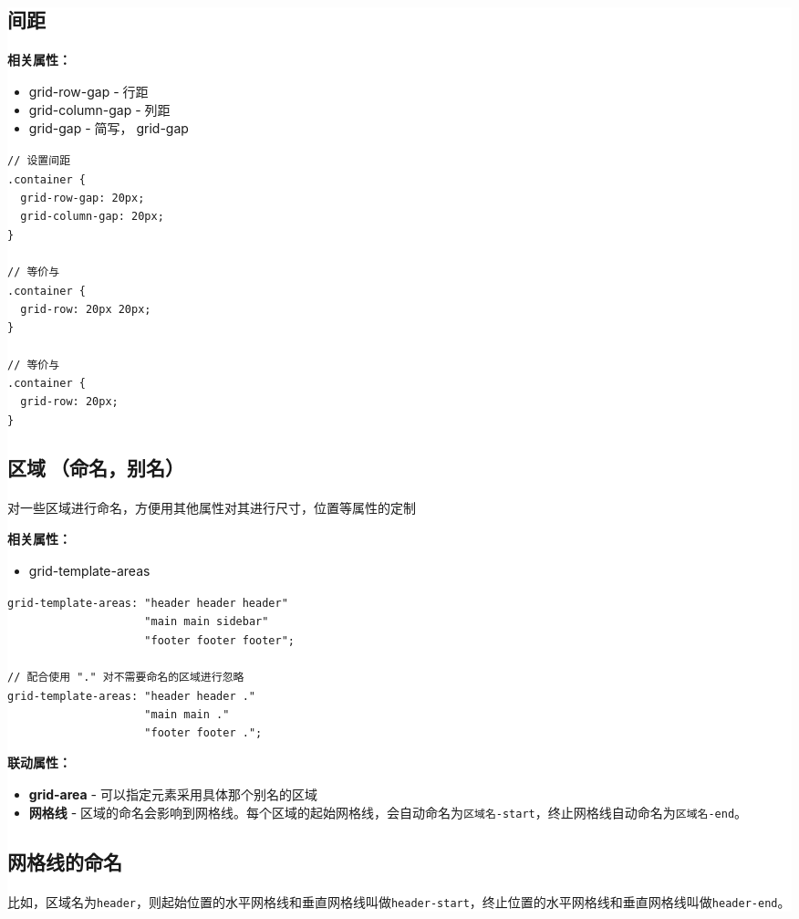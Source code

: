## 间距

**相关属性：**

- grid-row-gap - 行距
- grid-column-gap - 列距
- grid-gap - 简写， grid-gap <grid-row-gap> <grid-column-gap>

```stylus
// 设置间距
.container {
  grid-row-gap: 20px;
  grid-column-gap: 20px;
}

// 等价与
.container {
  grid-row: 20px 20px;
}

// 等价与
.container {
  grid-row: 20px;
}
```



## 区域 （命名，别名）

对一些区域进行命名，方便用其他属性对其进行尺寸，位置等属性的定制

**相关属性：**

- grid-template-areas

```stylus
grid-template-areas: "header header header"
                     "main main sidebar"
                     "footer footer footer";

// 配合使用 "." 对不需要命名的区域进行忽略
grid-template-areas: "header header ."
                     "main main ."
                     "footer footer .";
```

**联动属性：**

- **grid-area** - 可以指定元素采用具体那个别名的区域
- **网格线** - 区域的命名会影响到网格线。每个区域的起始网格线，会自动命名为`区域名-start`，终止网格线自动命名为`区域名-end`。

## 网格线的命名

比如，区域名为`header`，则起始位置的水平网格线和垂直网格线叫做`header-start`，终止位置的水平网格线和垂直网格线叫做`header-end`。
